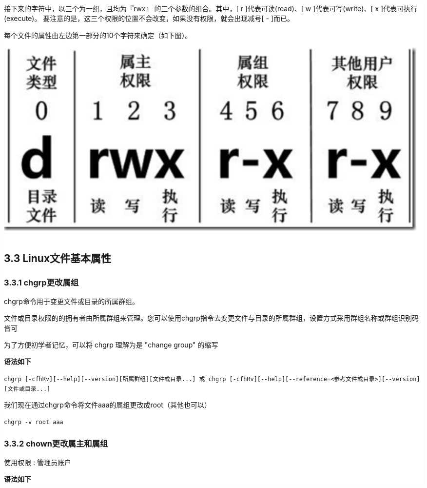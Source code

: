 接下来的字符中，以三个为一组，且均为『rwx』 的三个参数的组合。其中，[ r ]代表可读(read)、[ w ]代表可写(write)、[ x ]代表可执行(execute)。 要注意的是，这三个权限的位置不会改变，如果没有权限，就会出现减号[ - ]而已。

每个文件的属性由左边第一部分的10个字符来确定（如下图）。

![2](https://raw.githubusercontent.com/Novak666/Learning-working-skill/main/2021.01.27/pics/2.png)

## 3.3 Linux文件基本属性

### 3.3.1 chgrp更改属组

chgrp命令用于变更文件或目录的所属群组。

文件或目录权限的的拥有者由所属群组来管理。您可以使用chgrp指令去变更文件与目录的所属群组，设置方式采用群组名称或群组识别码皆可

为了方便初学者记忆，可以将 chgrp 理解为是 "change group" 的缩写

**语法如下**

```
chgrp [-cfhRv][--help][--version][所属群组][文件或目录...] 或 chgrp [-cfhRv][--help][--reference=<参考文件或目录>][--version][文件或目录...]
```

我们现在通过chgrp命令将文件aaa的属组更改成root（其他也可以）

```shell
chgrp -v root aaa
```

### 3.3.2 chown更改属主和属组

使用权限 : 管理员账户

**语法如下**
